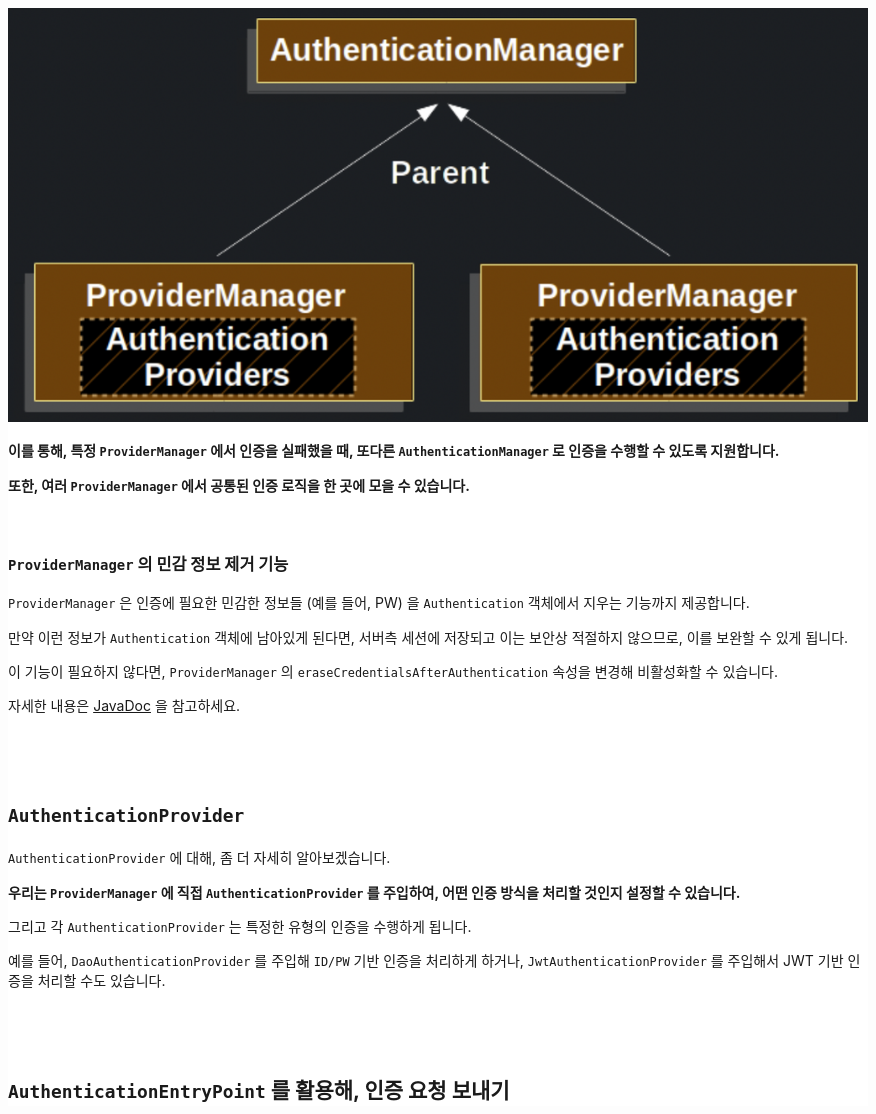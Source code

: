 ![Untitled](/assets/img/2023-03-27-SpringSecurity_Authentication_Structure/Untitled%204.png)

**이를 통해, 특정 `ProviderManager` 에서 인증을 실패했을 때, 또다른 `AuthenticationManager` 로 인증을 수행할 수 있도록 지원합니다.**

**또한, 여러 `ProviderManager` 에서 공통된 인증 로직을 한 곳에 모을 수 있습니다.**

<br/>

### `ProviderManager` 의 민감 정보 제거 기능

`ProviderManager` 은 인증에 필요한 민감한 정보들 (예를 들어, PW) 을 `Authentication` 객체에서 지우는 기능까지 제공합니다.

만약 이런 정보가 `Authentication` 객체에 남아있게 된다면, 서버측 세션에 저장되고 이는 보안상 적절하지 않으므로, 이를 보완할 수 있게 됩니다.

이 기능이 필요하지 않다면, `ProviderManager` 의 `eraseCredentialsAfterAuthentication` 속성을 변경해 비활성화할 수 있습니다.

자세한 내용은 [JavaDoc](https://docs.spring.io/spring-security/site/docs/6.0.2/api/org/springframework/security/authentication/ProviderManager.html) 을 참고하세요.

<br/><br/>

## `AuthenticationProvider`

`AuthenticationProvider` 에 대해, 좀 더 자세히 알아보겠습니다.

**우리는 `ProviderManager` 에 직접 `AuthenticationProvider` 를 주입하여, 어떤 인증 방식을 처리할 것인지 설정할 수 있습니다.**

그리고 각 `AuthenticationProvider` 는 특정한 유형의 인증을 수행하게 됩니다.

예를 들어, `DaoAuthenticationProvider` 를 주입해 `ID/PW` 기반 인증을 처리하게 하거나, `JwtAuthenticationProvider` 를 주입해서 JWT 기반 인증을 처리할 수도 있습니다.

<br/><br/>

## `AuthenticationEntryPoint` 를 활용해, 인증 요청 보내기
